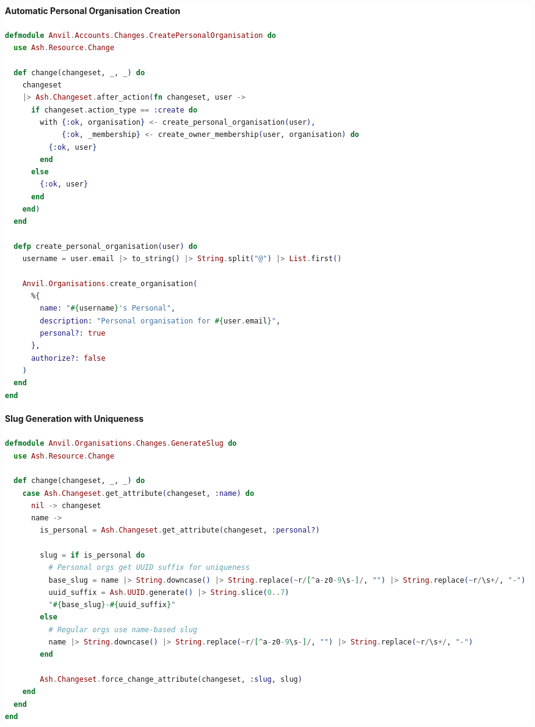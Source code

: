 #### Automatic Personal Organisation Creation
```elixir
defmodule Anvil.Accounts.Changes.CreatePersonalOrganisation do
  use Ash.Resource.Change

  def change(changeset, _, _) do
    changeset
    |> Ash.Changeset.after_action(fn changeset, user ->
      if changeset.action_type == :create do
        with {:ok, organisation} <- create_personal_organisation(user),
             {:ok, _membership} <- create_owner_membership(user, organisation) do
          {:ok, user}
        end
      else
        {:ok, user}
      end
    end)
  end

  defp create_personal_organisation(user) do
    username = user.email |> to_string() |> String.split("@") |> List.first()
    
    Anvil.Organisations.create_organisation(
      %{
        name: "#{username}'s Personal",
        description: "Personal organisation for #{user.email}",
        personal?: true
      },
      authorize?: false
    )
  end
end
```

#### Slug Generation with Uniqueness
```elixir
defmodule Anvil.Organisations.Changes.GenerateSlug do
  use Ash.Resource.Change

  def change(changeset, _, _) do
    case Ash.Changeset.get_attribute(changeset, :name) do
      nil -> changeset
      name ->
        is_personal = Ash.Changeset.get_attribute(changeset, :personal?)
        
        slug = if is_personal do
          # Personal orgs get UUID suffix for uniqueness
          base_slug = name |> String.downcase() |> String.replace(~r/[^a-z0-9\s-]/, "") |> String.replace(~r/\s+/, "-")
          uuid_suffix = Ash.UUID.generate() |> String.slice(0..7)
          "#{base_slug}-#{uuid_suffix}"
        else
          # Regular orgs use name-based slug
          name |> String.downcase() |> String.replace(~r/[^a-z0-9\s-]/, "") |> String.replace(~r/\s+/, "-")
        end

        Ash.Changeset.force_change_attribute(changeset, :slug, slug)
    end
  end
end
```
